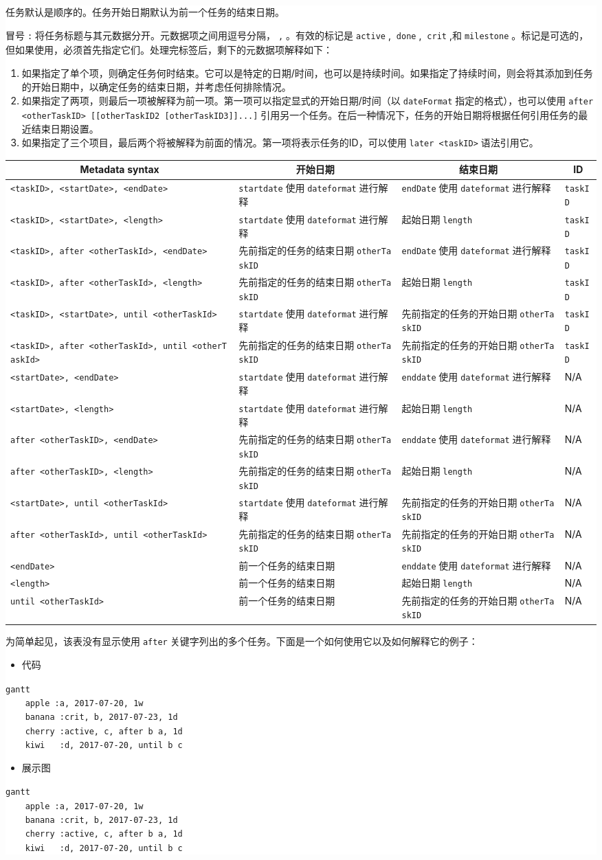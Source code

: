 
任务默认是顺序的。任务开始日期默认为前一个任务的结束日期。

冒号 `:` 将任务标题与其元数据分开。元数据项之间用逗号分隔， `,` 。有效的标记是 `active` ,  `done` ,  `crit` ,和 `milestone` 。标记是可选的，但如果使用，必须首先指定它们。处理完标签后，剩下的元数据项解释如下：

1.  如果指定了单个项，则确定任务何时结束。它可以是特定的日期/时间，也可以是持续时间。如果指定了持续时间，则会将其添加到任务的开始日期中，以确定任务的结束日期，并考虑任何排除情况。
2.  如果指定了两项，则最后一项被解释为前一项。第一项可以指定显式的开始日期/时间（以 `dateFormat` 指定的格式），也可以使用 `after <otherTaskID> [[otherTaskID2 [otherTaskID3]]...]` 引用另一个任务。在后一种情况下，任务的开始日期将根据任何引用任务的最近结束日期设置。
3.  如果指定了三个项目，最后两个将被解释为前面的情况。第一项将表示任务的ID，可以使用 `later <taskID>` 语法引用它。

| Metadata syntax | 开始日期 | 结束日期 | ID  |
| --- | --- | --- | --- |
| `<taskID>, <startDate>, <endDate>` | `startdate` 使用 `dateformat` 进行解释 | `endDate` 使用 `dateformat` 进行解释 | `taskID` |
| `<taskID>, <startDate>, <length>` | `startdate` 使用 `dateformat` 进行解释 | 起始日期 `length` | `taskID` |
| `<taskID>, after <otherTaskId>, <endDate>` | 先前指定的任务的结束日期 `otherTaskID` | `endDate` 使用 `dateformat` 进行解释 | `taskID` |
| `<taskID>, after <otherTaskId>, <length>` | 先前指定的任务的结束日期 `otherTaskID` | 起始日期 `length` | `taskID` |
| `<taskID>, <startDate>, until <otherTaskId>` | `startdate` 使用 `dateformat` 进行解释 | 先前指定的任务的开始日期 `otherTaskID` | `taskID` |
| `<taskID>, after <otherTaskId>, until <otherTaskId>` | 先前指定的任务的结束日期 `otherTaskID` | 先前指定的任务的开始日期 `otherTaskID` | `taskID` |
| `<startDate>, <endDate>` | `startdate` 使用 `dateformat` 进行解释 | `enddate` 使用 `dateformat` 进行解释 | N/A |
| `<startDate>, <length>` | `startdate` 使用 `dateformat` 进行解释 | 起始日期 `length` | N/A |
| `after <otherTaskID>, <endDate>` | 先前指定的任务的结束日期 `otherTaskID` | `enddate` 使用 `dateformat` 进行解释 | N/A |
| `after <otherTaskID>, <length>` | 先前指定的任务的结束日期 `otherTaskID` | 起始日期 `length` | N/A |
| `<startDate>, until <otherTaskId>` | `startdate` 使用 `dateformat` 进行解释 | 先前指定的任务的开始日期 `otherTaskID` | N/A |
| `after <otherTaskId>, until <otherTaskId>` | 先前指定的任务的结束日期 `otherTaskID` | 先前指定的任务的开始日期 `otherTaskID` | N/A |
| `<endDate>` | 前一个任务的结束日期 | `enddate` 使用 `dateformat` 进行解释 | N/A |
| `<length>` | 前一个任务的结束日期 | 起始日期 `length` | N/A |
| `until <otherTaskId>` | 前一个任务的结束日期 | 先前指定的任务的开始日期 `otherTaskID` | N/A |



为简单起见，该表没有显示使用 `after` 关键字列出的多个任务。下面是一个如何使用它以及如何解释它的例子：

- 代码

```
gantt
    apple :a, 2017-07-20, 1w
    banana :crit, b, 2017-07-23, 1d
    cherry :active, c, after b a, 1d
    kiwi   :d, 2017-07-20, until b c
```

- 展示图

```mermaid
gantt
    apple :a, 2017-07-20, 1w
    banana :crit, b, 2017-07-23, 1d
    cherry :active, c, after b a, 1d
    kiwi   :d, 2017-07-20, until b c
```
